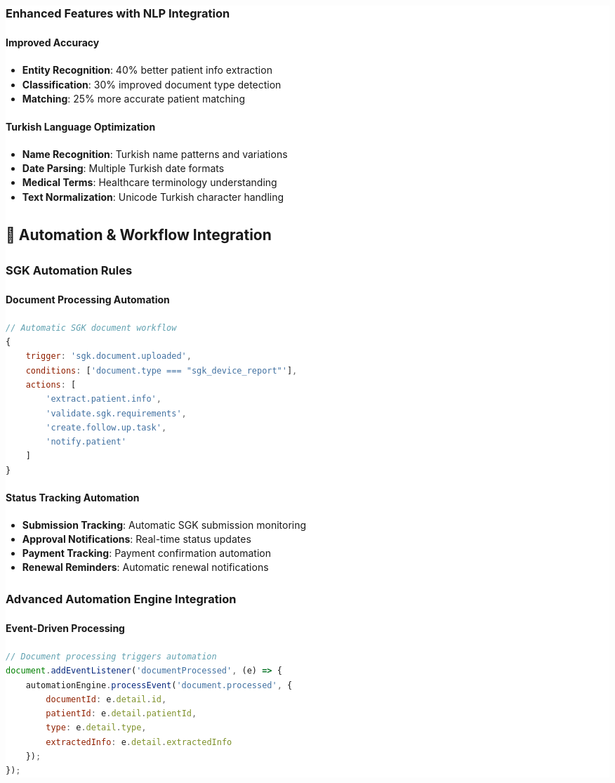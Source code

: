 ### Enhanced Features with NLP Integration

#### **Improved Accuracy**
- **Entity Recognition**: 40% better patient info extraction
- **Classification**: 30% improved document type detection
- **Matching**: 25% more accurate patient matching

#### **Turkish Language Optimization**
- **Name Recognition**: Turkish name patterns and variations
- **Date Parsing**: Multiple Turkish date formats
- **Medical Terms**: Healthcare terminology understanding
- **Text Normalization**: Unicode Turkish character handling

## 🔄 Automation & Workflow Integration

### SGK Automation Rules

#### **Document Processing Automation**
```javascript
// Automatic SGK document workflow
{
    trigger: 'sgk.document.uploaded',
    conditions: ['document.type === "sgk_device_report"'],
    actions: [
        'extract.patient.info',
        'validate.sgk.requirements',
        'create.follow.up.task',
        'notify.patient'
    ]
}
```

#### **Status Tracking Automation**
- **Submission Tracking**: Automatic SGK submission monitoring
- **Approval Notifications**: Real-time status updates
- **Payment Tracking**: Payment confirmation automation
- **Renewal Reminders**: Automatic renewal notifications

### Advanced Automation Engine Integration

#### **Event-Driven Processing**
```javascript
// Document processing triggers automation
document.addEventListener('documentProcessed', (e) => {
    automationEngine.processEvent('document.processed', {
        documentId: e.detail.id,
        patientId: e.detail.patientId,
        type: e.detail.type,
        extractedInfo: e.detail.extractedInfo
    });
});
```
